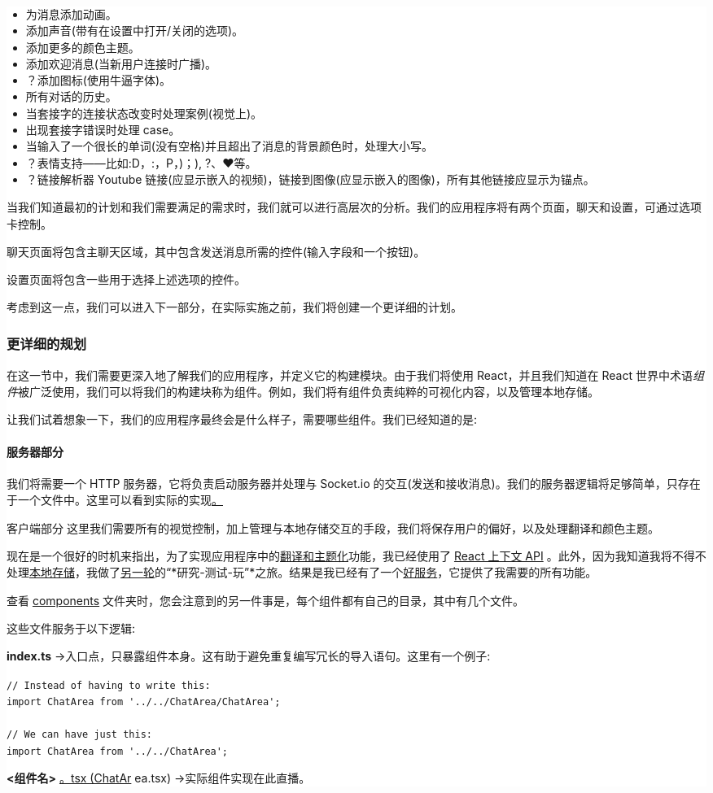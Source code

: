 *   为消息添加动画。
*   添加声音(带有在设置中打开/关闭的选项)。
*   添加更多的颜色主题。
*   添加欢迎消息(当新用户连接时广播)。
*   ？添加图标(使用牛逼字体)。
*   所有对话的历史。
*   当套接字的连接状态改变时处理案例(视觉上)。
*   出现套接字错误时处理 case。
*   当输入了一个很长的单词(没有空格)并且超出了消息的背景颜色时，处理大小写。
*   ？表情支持——比如:D，:，P，)；), ?、❤️等。
*   ？链接解析器 Youtube 链接(应显示嵌入的视频)，链接到图像(应显示嵌入的图像)，所有其他链接应显示为锚点。

当我们知道最初的计划和我们需要满足的需求时，我们就可以进行高层次的分析。我们的应用程序将有两个页面，聊天和设置，可通过选项卡控制。

聊天页面将包含主聊天区域，其中包含发送消息所需的控件(输入字段和一个按钮)。

设置页面将包含一些用于选择上述选项的控件。

考虑到这一点，我们可以进入下一部分，在实际实施之前，我们将创建一个更详细的计划。

### 更详细的规划

在这一节中，我们需要更深入地了解我们的应用程序，并定义它的构建模块。由于我们将使用 React，并且我们知道在 React 世界中术语*组件*被广泛使用，我们可以将我们的构建块称为组件。例如，我们将有组件负责纯粹的可视化内容，以及管理本地存储。

让我们试着想象一下，我们的应用程序最终会是什么样子，需要哪些组件。我们已经知道的是:

#### **服务器部分**

我们将需要一个 HTTP 服务器，它将负责启动服务器并处理与 Socket.io 的交互(发送和接收消息)。我们的服务器逻辑将足够简单，只存在于一个文件中。这里可以看到实际的实现[。](https://github.com/mihailgaberov/chat/blob/master/server/index.js)

客户端部分
这里我们需要所有的视觉控制，加上管理与本地存储交互的手段，我们将保存用户的偏好，以及处理翻译和颜色主题。

现在是一个很好的时机来指出，为了实现应用程序中的[翻译和主题化](https://github.com/mihailgaberov/chat/blob/master/src/utilities/TranslationsProvider.tsx)功能，我已经使用了 [React 上下文 API](https://reactjs.org/docs/context.html) 。此外，因为我知道我将不得不处理[本地存储](https://developer.mozilla.org/en-US/docs/Web/API/Window/localStorage)，我做了[另一轮](https://github.com/mihailgaberov/misc/tree/master/manage-local-storage-with-typescript)的“*研究-测试-玩”*之旅。结果是我已经有了一个[好服务](https://github.com/mihailgaberov/chat/blob/master/src/utilities/localStorageService.ts)，它提供了我需要的所有功能。

查看 [components](https://github.com/mihailgaberov/chat/tree/master/src/components) 文件夹时，您会注意到的另一件事是，每个组件都有自己的目录，其中有几个文件。

这些文件服务于以下逻辑:

**index.ts** →入口点，只暴露组件本身。这有助于避免重复编写冗长的导入语句。这里有一个例子:

```
// Instead of having to write this:
import ChatArea from '../../ChatArea/ChatArea';

// We can have just this:
import ChatArea from '../../ChatArea';
```

**<组件名>** [。tsx (ChatAr](https://github.com/mihailgaberov/chat/blob/master/src/components/ChatArea/ChatArea.tsx) ea.tsx) →实际组件实现在此直播。

